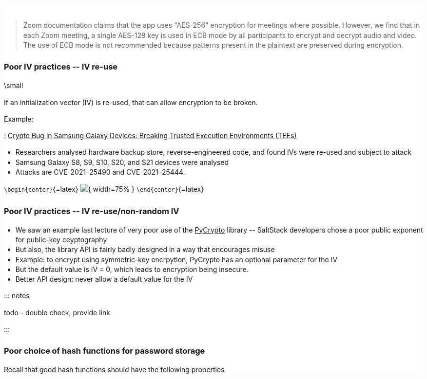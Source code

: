 

&nbsp;

> Zoom documentation claims that the app uses "AES-256" encryption for
> meetings where possible. However, we find that in each Zoom meeting, a
> single AES-128 key is used in ECB mode by all participants to encrypt
> and decrypt audio and video. The use of ECB mode is not recommended
> because patterns present in the plaintext are preserved during
> encryption.

### Poor IV practices -- IV re-use

\small

If an initialization vector (IV) is re-used, that can allow encryption
to be broken.

Example:

:   [Crypto Bug in Samsung Galaxy Devices: Breaking Trusted Execution
    Environments (TEEs)][samsung-tee]

[samsung-tee]: https://medium.com/asecuritysite-when-bob-met-alice/crypto-bug-in-samsung-galaxy-devices-breaking-trusted-execution-environments-tees-b442f9dea77f

- Researchers analysed hardware backup store, reverse-engineered code,
  and found IVs were re-used and subject to attack
- Samsung Galaxy S8, S9, S10, S20, and S21 devices were analysed
- Attacks are CVE-2021–25490 and CVE-2021–25444.

`\begin{center}`{=latex}
![](lect08-images/trustdies.png){ width=75% }
`\end{center}`{=latex}

### Poor IV practices -- IV re-use/non-random IV

- We saw an example last lecture of very poor use of the [PyCrypto][pycrypto] 
  library -- SaltStack developers chose a poor public exponent for
  public-key ceyptography
- But also, the library API is fairly badly designed in a way that
  encourages misuse
- Example: to encrypt using symmetric-key encrpytion, PyCrypto
  has an optional parameter for the IV
- But the default value is IV = 0, which leads to encryption being
  insecure.
- Better API design: never allow a default value for the IV 

[pycrypto]: https://www.pycrypto.org

::: notes

todo - double check, provide link

:::



### Poor choice of hash functions for password storage

Recall that good hash functions should have the following properties


[^len]: These assume both our inputs are of the same size.
[^otp-shannon]: Claude Shannon proved in 1949 that one-time pads have
[ukraine]: https://www.npr.org/2022/04/26/1094656395/how-does-ukraine-keep-intercepting-russian-military-communications
[key-mg]: https://en.wikipedia.org/wiki/Key_management
[move-fast]: https://citizenlab.ca/2020/04/move-fast-roll-your-own-crypto-a-quick-look-at-the-confidentiality-of-zoom-meetings/ 